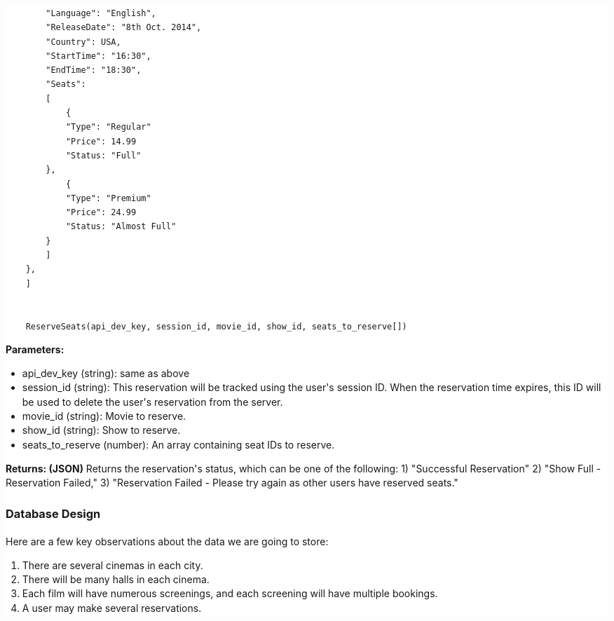             "Language": "English",
            "ReleaseDate": "8th Oct. 2014",
            "Country": USA,
            "StartTime": "16:30",
            "EndTime": "18:30",
            "Seats": 
            [
                {  
                "Type": "Regular"
                "Price": 14.99
                "Status: "Full"
            },
                {  
                "Type": "Premium"
                "Price": 24.99
                "Status: "Almost Full"
            }
            ]
        },
        ]


        ReserveSeats(api_dev_key, session_id, movie_id, show_id, seats_to_reserve[])
**Parameters:**
- api_dev_key (string): same as above
- session_id (string): This reservation will be tracked using the user's session ID. When the reservation time expires, this ID will be used to delete the user's reservation from the server.
- movie_id (string): Movie to reserve.
- show_id (string): Show to reserve.
- seats_to_reserve (number): An array containing seat IDs to reserve.

**Returns: (JSON)**
Returns the reservation's status, which can be one of the following: 1) "Successful Reservation" 2) "Show Full - Reservation Failed," 3) "Reservation Failed - Please try again as other users have reserved seats."

### Database Design
Here are a few key observations about the data we are going to store:

1. There are several cinemas in each city.
2. There will be many halls in each cinema.
3. Each film will have numerous screenings, and each screening will have multiple bookings.
4. A user may make several reservations.

<p align="center"> 
  <kbd>